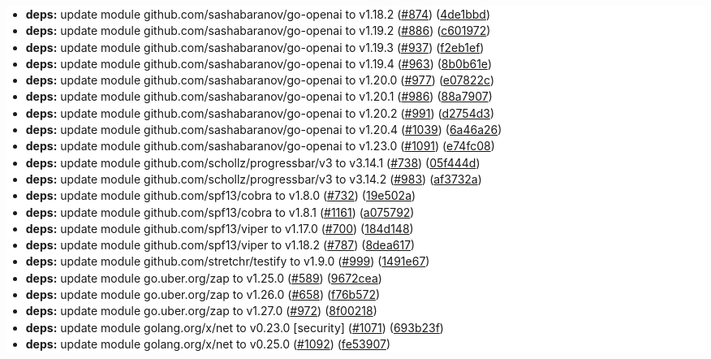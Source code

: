 * **deps:** update module github.com/sashabaranov/go-openai to v1.18.2 ([#874](https://github.com/rozdolsky33/k8sgpt/issues/874)) ([4de1bbd](https://github.com/rozdolsky33/k8sgpt/commit/4de1bbd6f72ca83d46ce5955bac50dffc99af03d))
* **deps:** update module github.com/sashabaranov/go-openai to v1.19.2 ([#886](https://github.com/rozdolsky33/k8sgpt/issues/886)) ([c601972](https://github.com/rozdolsky33/k8sgpt/commit/c6019728aea837884620e0b4894568802a948a6e))
* **deps:** update module github.com/sashabaranov/go-openai to v1.19.3 ([#937](https://github.com/rozdolsky33/k8sgpt/issues/937)) ([f2eb1ef](https://github.com/rozdolsky33/k8sgpt/commit/f2eb1ef5334877fd3a26dda8c92023f831ea857e))
* **deps:** update module github.com/sashabaranov/go-openai to v1.19.4 ([#963](https://github.com/rozdolsky33/k8sgpt/issues/963)) ([8b0b61e](https://github.com/rozdolsky33/k8sgpt/commit/8b0b61e596f790b9558a5e3d1f634a5ee1c6cb0c))
* **deps:** update module github.com/sashabaranov/go-openai to v1.20.0 ([#977](https://github.com/rozdolsky33/k8sgpt/issues/977)) ([e07822c](https://github.com/rozdolsky33/k8sgpt/commit/e07822c10bff5dbd91f4da592914c25538353d6b))
* **deps:** update module github.com/sashabaranov/go-openai to v1.20.1 ([#986](https://github.com/rozdolsky33/k8sgpt/issues/986)) ([88a7907](https://github.com/rozdolsky33/k8sgpt/commit/88a7907db4700c241e9aa109bc3d8604a8186f87))
* **deps:** update module github.com/sashabaranov/go-openai to v1.20.2 ([#991](https://github.com/rozdolsky33/k8sgpt/issues/991)) ([d2754d3](https://github.com/rozdolsky33/k8sgpt/commit/d2754d320fb1f285f93fdced2b8469280bd47fd2))
* **deps:** update module github.com/sashabaranov/go-openai to v1.20.4 ([#1039](https://github.com/rozdolsky33/k8sgpt/issues/1039)) ([6a46a26](https://github.com/rozdolsky33/k8sgpt/commit/6a46a26789f730d298cf49a706421f36bc8523b1))
* **deps:** update module github.com/sashabaranov/go-openai to v1.23.0 ([#1091](https://github.com/rozdolsky33/k8sgpt/issues/1091)) ([e74fc08](https://github.com/rozdolsky33/k8sgpt/commit/e74fc0838feac5a019a340f7c5ad1c9ae49913fa))
* **deps:** update module github.com/schollz/progressbar/v3 to v3.14.1 ([#738](https://github.com/rozdolsky33/k8sgpt/issues/738)) ([05f444d](https://github.com/rozdolsky33/k8sgpt/commit/05f444dec1f234c191e25f71f3eab4838eb2477a))
* **deps:** update module github.com/schollz/progressbar/v3 to v3.14.2 ([#983](https://github.com/rozdolsky33/k8sgpt/issues/983)) ([af3732a](https://github.com/rozdolsky33/k8sgpt/commit/af3732ad067b809c54c5f08f6cf5a7a519b452d7))
* **deps:** update module github.com/spf13/cobra to v1.8.0 ([#732](https://github.com/rozdolsky33/k8sgpt/issues/732)) ([19e502a](https://github.com/rozdolsky33/k8sgpt/commit/19e502a841e0463b682b0c6b8291f10aee616d7e))
* **deps:** update module github.com/spf13/cobra to v1.8.1 ([#1161](https://github.com/rozdolsky33/k8sgpt/issues/1161)) ([a075792](https://github.com/rozdolsky33/k8sgpt/commit/a0757921191205398539a6ccc8dbfaa503db595f))
* **deps:** update module github.com/spf13/viper to v1.17.0 ([#700](https://github.com/rozdolsky33/k8sgpt/issues/700)) ([184d148](https://github.com/rozdolsky33/k8sgpt/commit/184d1481081f4297bec21fbd60d7eff1964944ae))
* **deps:** update module github.com/spf13/viper to v1.18.2 ([#787](https://github.com/rozdolsky33/k8sgpt/issues/787)) ([8dea617](https://github.com/rozdolsky33/k8sgpt/commit/8dea6170a2c00c03f08f25e4f0a232be617536f1))
* **deps:** update module github.com/stretchr/testify to v1.9.0 ([#999](https://github.com/rozdolsky33/k8sgpt/issues/999)) ([1491e67](https://github.com/rozdolsky33/k8sgpt/commit/1491e675673dcc13ccf6ac1778113762542e8cbc))
* **deps:** update module go.uber.org/zap to v1.25.0 ([#589](https://github.com/rozdolsky33/k8sgpt/issues/589)) ([9672cea](https://github.com/rozdolsky33/k8sgpt/commit/9672cea228de976772f453e6a05ce05456741de8))
* **deps:** update module go.uber.org/zap to v1.26.0 ([#658](https://github.com/rozdolsky33/k8sgpt/issues/658)) ([f76b572](https://github.com/rozdolsky33/k8sgpt/commit/f76b57265432a704c3fc5aa67b0d569179b4ef03))
* **deps:** update module go.uber.org/zap to v1.27.0 ([#972](https://github.com/rozdolsky33/k8sgpt/issues/972)) ([8f00218](https://github.com/rozdolsky33/k8sgpt/commit/8f002180901c8bf7e6b1a5451dd97ef566260b0f))
* **deps:** update module golang.org/x/net to v0.23.0 [security] ([#1071](https://github.com/rozdolsky33/k8sgpt/issues/1071)) ([693b23f](https://github.com/rozdolsky33/k8sgpt/commit/693b23f1fc33659a3c4f52fc4d9c23348b22bfb1))
* **deps:** update module golang.org/x/net to v0.25.0 ([#1092](https://github.com/rozdolsky33/k8sgpt/issues/1092)) ([fe53907](https://github.com/rozdolsky33/k8sgpt/commit/fe53907c44e9cd56b6747f52ae3402bc6ae2bd49))